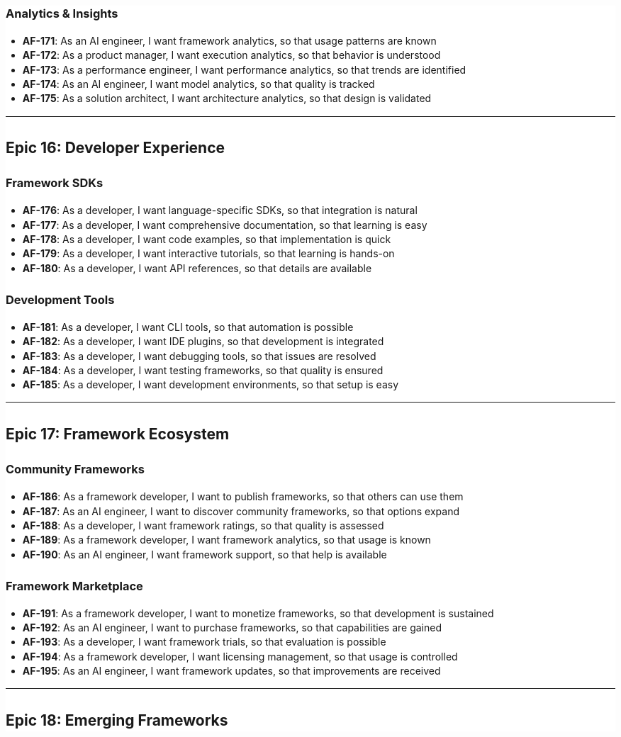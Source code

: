 ### Analytics & Insights
- **AF-171**: As an AI engineer, I want framework analytics, so that usage patterns are known
- **AF-172**: As a product manager, I want execution analytics, so that behavior is understood
- **AF-173**: As a performance engineer, I want performance analytics, so that trends are identified
- **AF-174**: As an AI engineer, I want model analytics, so that quality is tracked
- **AF-175**: As a solution architect, I want architecture analytics, so that design is validated

---

## Epic 16: Developer Experience

### Framework SDKs
- **AF-176**: As a developer, I want language-specific SDKs, so that integration is natural
- **AF-177**: As a developer, I want comprehensive documentation, so that learning is easy
- **AF-178**: As a developer, I want code examples, so that implementation is quick
- **AF-179**: As a developer, I want interactive tutorials, so that learning is hands-on
- **AF-180**: As a developer, I want API references, so that details are available

### Development Tools
- **AF-181**: As a developer, I want CLI tools, so that automation is possible
- **AF-182**: As a developer, I want IDE plugins, so that development is integrated
- **AF-183**: As a developer, I want debugging tools, so that issues are resolved
- **AF-184**: As a developer, I want testing frameworks, so that quality is ensured
- **AF-185**: As a developer, I want development environments, so that setup is easy

---

## Epic 17: Framework Ecosystem

### Community Frameworks
- **AF-186**: As a framework developer, I want to publish frameworks, so that others can use them
- **AF-187**: As an AI engineer, I want to discover community frameworks, so that options expand
- **AF-188**: As a developer, I want framework ratings, so that quality is assessed
- **AF-189**: As a framework developer, I want framework analytics, so that usage is known
- **AF-190**: As an AI engineer, I want framework support, so that help is available

### Framework Marketplace
- **AF-191**: As a framework developer, I want to monetize frameworks, so that development is sustained
- **AF-192**: As an AI engineer, I want to purchase frameworks, so that capabilities are gained
- **AF-193**: As a developer, I want framework trials, so that evaluation is possible
- **AF-194**: As a framework developer, I want licensing management, so that usage is controlled
- **AF-195**: As an AI engineer, I want framework updates, so that improvements are received

---

## Epic 18: Emerging Frameworks
